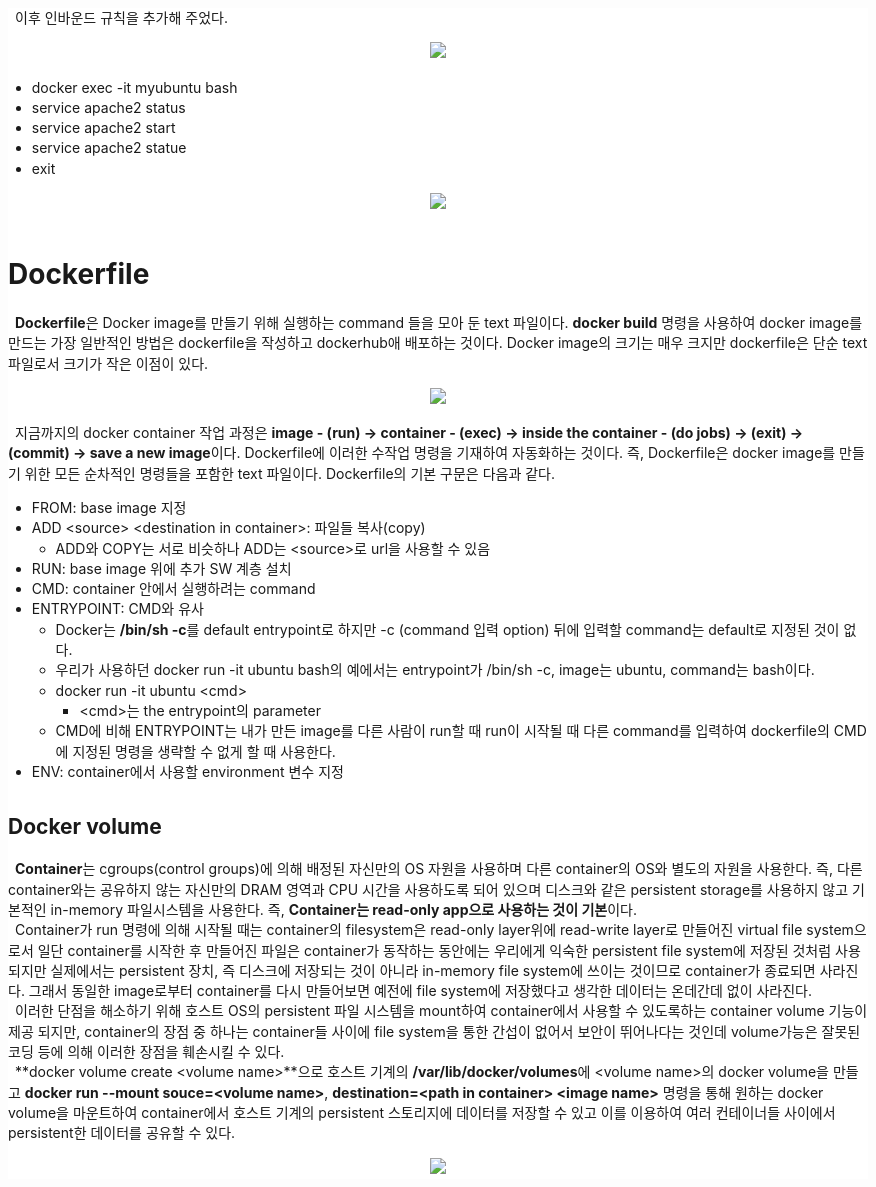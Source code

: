 &ensp;이후 인바운드 규칙을 추가해 주었다.<br/>
<p align="center"><img src="/assets/img/Software-Engineering/7장-Docker/2-15.png" width="500"></p>

* docker exec -it myubuntu bash
* service apache2 status
* service apache2 start
* service apache2 statue
* exit
<p align="center"><img src="/assets/img/Software-Engineering/7장-Docker/2-16.png" width="500"></p>


Dockerfile
======
&ensp;**Dockerfile**은 Docker image를 만들기 위해 실행하는 command 들을 모아 둔 text 파일이다. **docker build** 명령을 사용하여 docker image를 만드는 가장 일반적인 방법은 dockerfile을 작성하고 dockerhub애 배포하는 것이다. Docker image의 크기는 매우 크지만 dockerfile은 단순 text 파일로서 크기가 작은 이점이 있다.<br/>
<p align="center"><img src="/assets/img/Software-Engineering/7장-Docker/3-1.png" width="500"></p>

&ensp;지금까지의 docker container 작업 과정은 **image - (run) → container - (exec) → inside the container - (do jobs) → (exit) → (commit) → save a new image**이다. Dockerfile에 이러한 수작업 명령을 기재하여 자동화하는 것이다. 즉, Dockerfile은 docker image를 만들기 위한 모든 순차적인 명령들을 포함한 text 파일이다. Dockerfile의 기본 구문은 다음과 같다.
* FROM: base image 지정
* ADD \<source> \<destination in container>: 파일들 복사(copy)
  - ADD와 COPY는 서로 비슷하나 ADD는 \<source>로 url을 사용할 수 있음
* RUN: base image 위에 추가 SW 계층 설치
* CMD: container 안에서 실행하려는 command
* ENTRYPOINT: CMD와 유사
  - Docker는 **/bin/sh -c**를 default entrypoint로 하지만 -c (command 입력 option) 뒤에 입력할 command는 default로 지정된 것이 없다.
  - 우리가 사용하던 docker run -it ubuntu bash의 예에서는 entrypoint가 /bin/sh -c, image는 ubuntu, command는 bash이다.
  - docker run -it ubuntu \<cmd>
    + \<cmd>는 the entrypoint의 parameter
  - CMD에 비해 ENTRYPOINT는 내가 만든 image를 다른 사람이 run할 때 run이 시작될 때 다른 command를 입력하여 dockerfile의 CMD에 지정된 명령을 생략할 수 없게 할 때 사용한다.
* ENV: container에서 사용할 environment 변수 지정

Docker volume
------
&ensp;**Container**는 cgroups(control groups)에 의해 배정된 자신만의 OS 자원을 사용하며 다른 container의 OS와 별도의 자원을 사용한다. 즉, 다른 container와는 공유하지 않는 자신만의 DRAM 영역과 CPU 시간을 사용하도록 되어 있으며 디스크와 같은 persistent storage를 사용하지 않고 기본적인 in-memory 파일시스템을 사용한다. 즉, **Container는 read-only app으로 사용하는 것이 기본**이다.<br/>
&ensp;Container가 run 명령에 의해 시작될 때는 container의 filesystem은 read-only layer위에 read-write layer로 만들어진 virtual file system으로서 일단 container를 시작한 후 만들어진 파일은 container가 동작하는 동안에는 우리에게 익숙한 persistent file system에 저장된 것처럼 사용되지만 실제에서는 persistent 장치, 즉 디스크에 저장되는 것이 아니라 in-memory file system에 쓰이는 것이므로 container가 종료되면 사라진다. 그래서 동일한 image로부터 container를 다시 만들어보면 예전에 file system에 저장했다고 생각한 데이터는 온데간데 없이 사라진다.<br/>
&ensp;이러한 단점을 해소하기 위해 호스트 OS의 persistent 파일 시스템을 mount하여 container에서 사용할 수 있도록하는 container volume 기능이 제공 되지만, container의 장점 중 하나는 container들 사이에 file system을 통한 간섭이 없어서 보안이 뛰어나다는 것인데 volume가능은 잘못된 코딩 등에 의해 이러한 장점을 훼손시킬 수 있다.<br/>
&ensp;**docker volume create \<volume name>**으로 호스트 기계의 **/var/lib/docker/volumes**에 \<volume name>의 docker volume을 만들고 **docker run --mount souce=\<volume name>**, **destination=\<path in container> \<image name>** 명령을 통해 원하는 docker volume을 마운트하여 container에서 호스트 기계의 persistent 스토리지에 데이터를 저장할 수 있고 이를 이용하여 여러 컨테이너들 사이에서 persistent한 데이터를 공유할 수 있다.<br/>
<p align="center"><img src="/assets/img/Software-Engineering/7장-Docker/3-2.png" width="500"></p>

